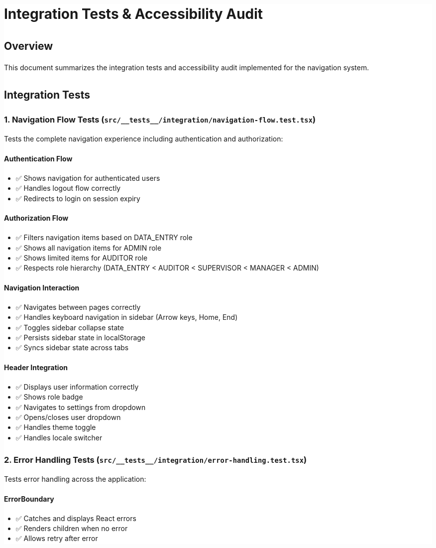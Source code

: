 # Integration Tests & Accessibility Audit

## Overview
This document summarizes the integration tests and accessibility audit implemented for the navigation system.

## Integration Tests

### 1. Navigation Flow Tests (`src/__tests__/integration/navigation-flow.test.tsx`)

Tests the complete navigation experience including authentication and authorization:

#### Authentication Flow
- ✅ Shows navigation for authenticated users
- ✅ Handles logout flow correctly
- ✅ Redirects to login on session expiry

#### Authorization Flow
- ✅ Filters navigation items based on DATA_ENTRY role
- ✅ Shows all navigation items for ADMIN role
- ✅ Shows limited items for AUDITOR role
- ✅ Respects role hierarchy (DATA_ENTRY < AUDITOR < SUPERVISOR < MANAGER < ADMIN)

#### Navigation Interaction
- ✅ Navigates between pages correctly
- ✅ Handles keyboard navigation in sidebar (Arrow keys, Home, End)
- ✅ Toggles sidebar collapse state
- ✅ Persists sidebar state in localStorage
- ✅ Syncs sidebar state across tabs

#### Header Integration
- ✅ Displays user information correctly
- ✅ Shows role badge
- ✅ Navigates to settings from dropdown
- ✅ Opens/closes user dropdown
- ✅ Handles theme toggle
- ✅ Handles locale switcher

### 2. Error Handling Tests (`src/__tests__/integration/error-handling.test.tsx`)

Tests error handling across the application:

#### ErrorBoundary
- ✅ Catches and displays React errors
- ✅ Renders children when no error
- ✅ Allows retry after error
